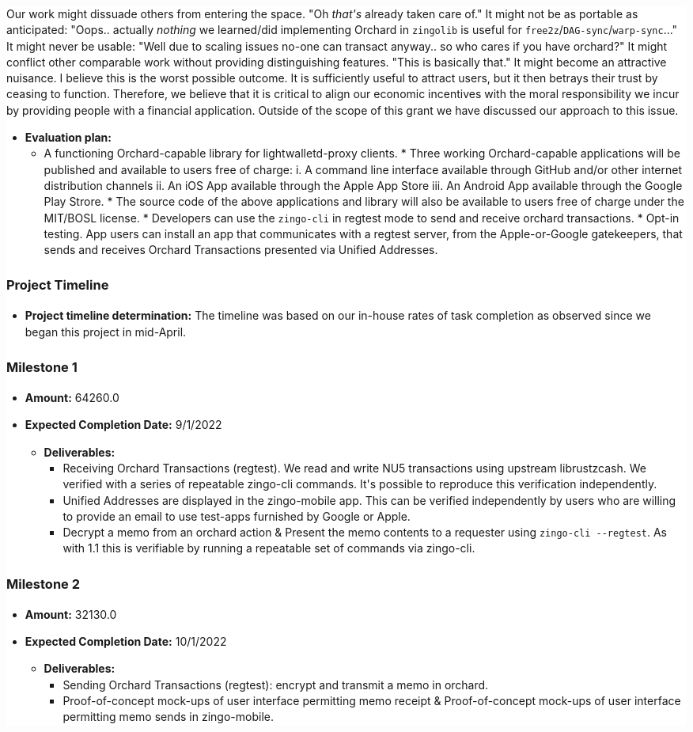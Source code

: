   Our work might dissuade others from entering the space. "Oh *that's* already taken care of." It might not be as portable as anticipated: "Oops.. actually _nothing_ we learned/did implementing Orchard in `zingolib` is useful for `free2z`/`DAG-sync`/`warp-sync`..." It might never be usable: "Well due to scaling issues no-one can transact anyway.. so who cares if you have orchard?" It might conflict other comparable work without providing distinguishing features. "This is basically that." It might become an attractive nuisance. I believe this is the worst possible outcome. It is sufficiently useful to attract users, but it then betrays their trust by ceasing to function. Therefore, we believe that it is critical to align our economic incentives with the moral responsibility we incur by providing people with a financial application. Outside of the scope of this grant we have discussed our approach to this issue.
- **Evaluation plan:**
  * A functioning Orchard-capable library for lightwalletd-proxy clients. * Three working Orchard-capable applications will be published and available to users free of charge: i. A command line interface available through GitHub and/or other internet distribution channels ii. An iOS App available through the Apple App Store iii. An Android App available through the Google Play Strore. * The source code of the above applications and library will also be available to users free of charge under the MIT/BOSL license. * Developers can use the `zingo-cli` in regtest mode to send and receive orchard transactions. * Opt-in testing. App users can install an app that communicates with a regtest server, from the Apple-or-Google gatekeepers, that sends and receives Orchard Transactions presented via Unified Addresses.

### Project Timeline

- **Project timeline determination:**
  The timeline was based on our in-house rates of task completion as observed since we began this project in mid-April.

### Milestone 1

- **Amount:**
  64260.0
- **Expected Completion Date:**
  9/1/2022

  - **Deliverables:**
    - Receiving Orchard Transactions (regtest).  We read and write NU5 transactions using upstream librustzcash.  We verified with a series of repeatable zingo-cli commands. It's possible to reproduce this verification independently.
    - Unified Addresses are displayed in the zingo-mobile app.  This can be verified independently by users who are willing to provide an email to use test-apps furnished by Google or Apple.
    - Decrypt a memo from an orchard action & Present the memo contents to a requester using `zingo-cli --regtest`.   As with 1.1 this is verifiable by running a repeatable set of commands via zingo-cli.

### Milestone 2

- **Amount:**
  32130.0
- **Expected Completion Date:**
  10/1/2022

  - **Deliverables:**
    - Sending Orchard Transactions (regtest): encrypt and transmit a memo in orchard.
    - Proof-of-concept mock-ups of user interface permitting memo receipt & Proof-of-concept mock-ups of user interface permitting memo sends in zingo-mobile.
